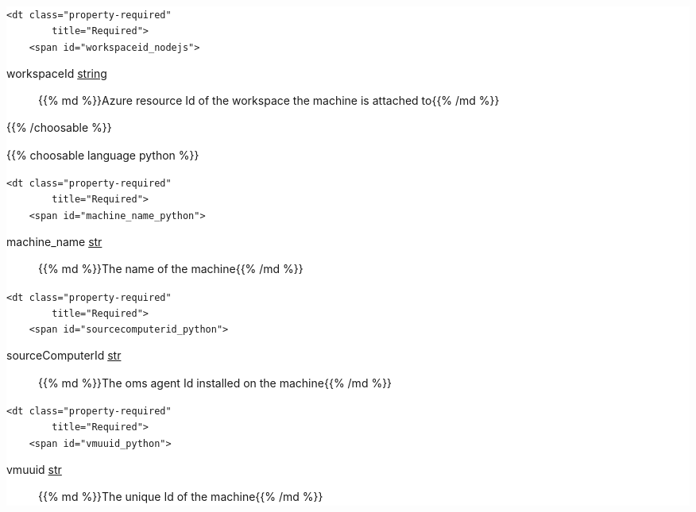     <dt class="property-required"
            title="Required">
        <span id="workspaceid_nodejs">
<a href="#workspaceid_nodejs" style="color: inherit; text-decoration: inherit;">workspace<wbr>Id</a>
</span> 
        <span class="property-indicator"></span>
        <span class="property-type"><a href="https://developer.mozilla.org/en-US/docs/Web/JavaScript/Reference/Global_Objects/string">string</a></span>
    </dt>
    <dd>{{% md %}}Azure resource Id of the workspace the machine is attached to{{% /md %}}</dd>

</dl>
{{% /choosable %}}


{{% choosable language python %}}
<dl class="resources-properties">

    <dt class="property-required"
            title="Required">
        <span id="machine_name_python">
<a href="#machine_name_python" style="color: inherit; text-decoration: inherit;">machine_<wbr>name</a>
</span> 
        <span class="property-indicator"></span>
        <span class="property-type"><a href="https://docs.python.org/3/library/stdtypes.html">str</a></span>
    </dt>
    <dd>{{% md %}}The name of the machine{{% /md %}}</dd>

    <dt class="property-required"
            title="Required">
        <span id="sourcecomputerid_python">
<a href="#sourcecomputerid_python" style="color: inherit; text-decoration: inherit;">source<wbr>Computer<wbr>Id</a>
</span> 
        <span class="property-indicator"></span>
        <span class="property-type"><a href="https://docs.python.org/3/library/stdtypes.html">str</a></span>
    </dt>
    <dd>{{% md %}}The oms agent Id installed on the machine{{% /md %}}</dd>

    <dt class="property-required"
            title="Required">
        <span id="vmuuid_python">
<a href="#vmuuid_python" style="color: inherit; text-decoration: inherit;">vmuuid</a>
</span> 
        <span class="property-indicator"></span>
        <span class="property-type"><a href="https://docs.python.org/3/library/stdtypes.html">str</a></span>
    </dt>
    <dd>{{% md %}}The unique Id of the machine{{% /md %}}</dd>
